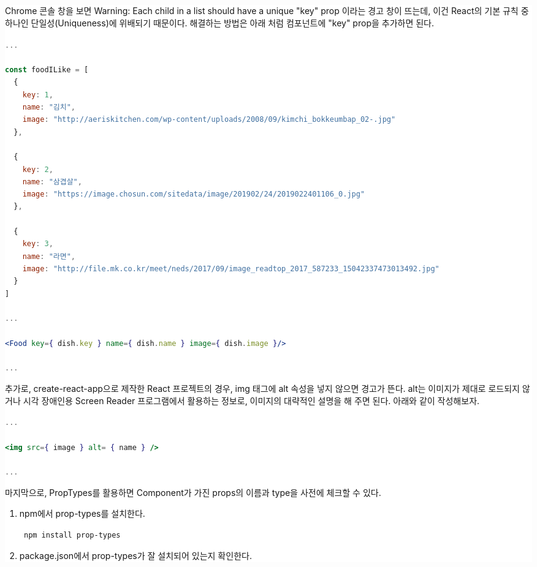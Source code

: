 Chrome 콘솔 창을 보면 
Warning: Each child in a list should have a unique "key" prop
이라는 경고 창이 뜨는데, 이건 React의 기본 규칙 중 하나인 단일성(Uniqueness)에 위배되기 때문이다.
해결하는 방법은 아래 처럼 컴포넌트에 "key" prop을 추가하면 된다.

```jsx
...

const foodILike = [
  {
    key: 1,
    name: "김치",
    image: "http://aeriskitchen.com/wp-content/uploads/2008/09/kimchi_bokkeumbap_02-.jpg"
  },

  {
    key: 2,
    name: "삼겹살",
    image: "https://image.chosun.com/sitedata/image/201902/24/2019022401106_0.jpg"
  },

  {
    key: 3,
    name: "라면",
    image: "http://file.mk.co.kr/meet/neds/2017/09/image_readtop_2017_587233_15042337473013492.jpg"
  }
]

...

<Food key={ dish.key } name={ dish.name } image={ dish.image }/>

...
```

추가로, create-react-app으로 제작한 React 프로젝트의 경우, img 태그에 alt 속성을 넣지 않으면 경고가 뜬다. alt는 이미지가 제대로 로드되지 않거나 시각 장애인용 Screen Reader 프로그램에서 활용하는 정보로, 이미지의 대략적인 설명을 해 주면 된다. 아래와 같이 작성해보자.

```jsx
...

<img src={ image } alt= { name } />

...
```



마지막으로, PropTypes를 활용하면 Component가 가진 props의 이름과 type을 사전에 체크할 수 있다.

1. npm에서 prop-types를 설치한다.

   ` npm install prop-types`

2. package.json에서 prop-types가 잘 설치되어 있는지 확인한다.
